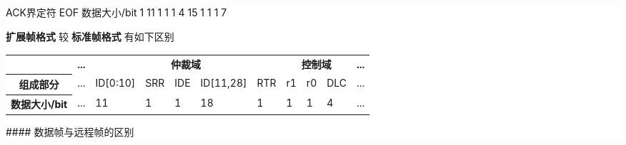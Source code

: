<td>ACK界定符</td>
<td>EOF</td>
</tr>
<tr>
<th>数据大小/bit</th>
<td>1</td>
<td>11</td>
<td>1</td>
<td>1</td>
<td>1</td>
<td>4</td>
<td>15</td>
<td>1</td>
<td>1</td>
<td>1</td>
<td>7</td>
</tr>    
</table>

**扩展帧格式** 较 **标准帧格式** 有如下区别

<table>
<tr>
<th> </th>
<th>...</th>
<th colspan=5>仲裁域</th>
<th colspan=3>控制域</th>
<th>...</th>
</tr>
<tr>
<th>组成部分</th>
<td>...</td>
<td>ID[0:10]</td>
<td>SRR</td>
<td>IDE</td>
<td>ID[11,28]</td>
<td>RTR</td>
<td>r1</td>
<td>r0</td>
<td>DLC</td>
<td>...</td>
</tr>
<tr>
<th>数据大小/bit</th>
<td>...</td>
<td>11</td>
<td>1</td>
<td>1</td>
<td>18</td>
<td>1</td>
<td>1</td>
<td>1</td>
<td>4</td>
<td>...</td>
</tr>
</table>
#### 数据帧与远程帧的区别
